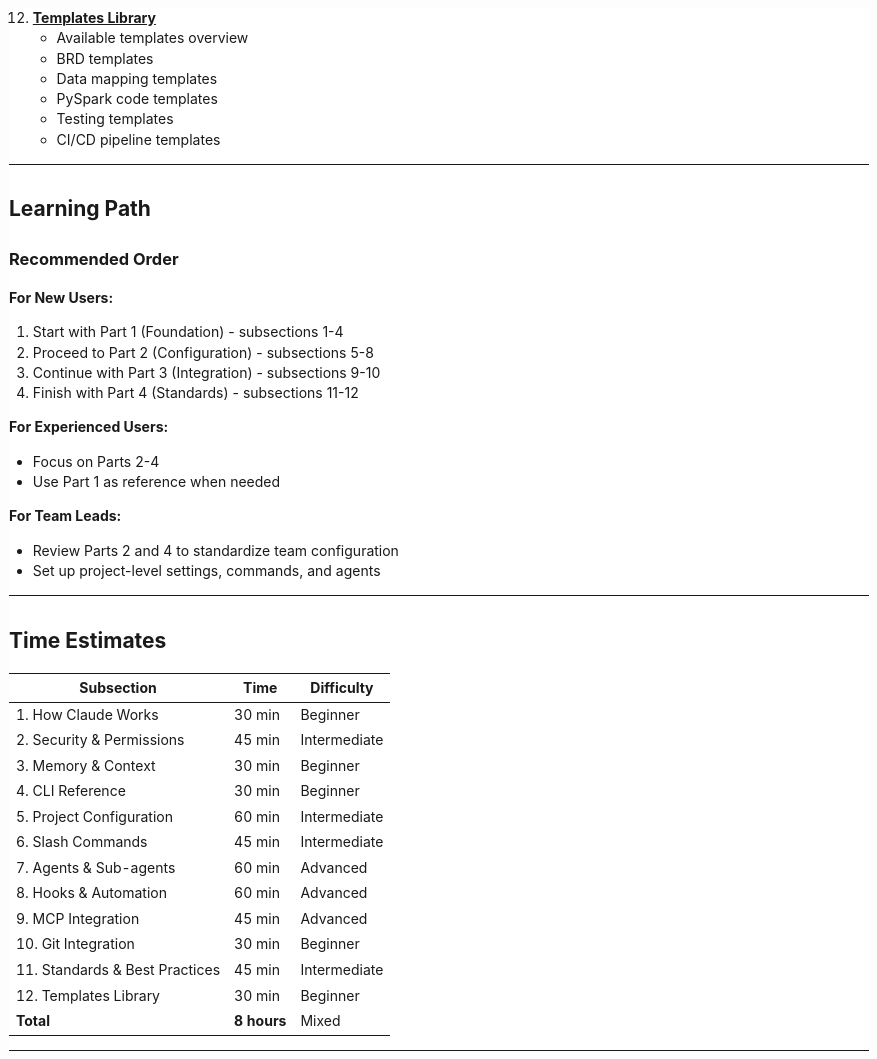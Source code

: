 12. **[Templates Library](./03-12-templates-library.md)**
    - Available templates overview
    - BRD templates
    - Data mapping templates
    - PySpark code templates
    - Testing templates
    - CI/CD pipeline templates

---

## Learning Path

### Recommended Order

**For New Users:**
1. Start with Part 1 (Foundation) - subsections 1-4
2. Proceed to Part 2 (Configuration) - subsections 5-8
3. Continue with Part 3 (Integration) - subsections 9-10
4. Finish with Part 4 (Standards) - subsections 11-12

**For Experienced Users:**
- Focus on Parts 2-4
- Use Part 1 as reference when needed

**For Team Leads:**
- Review Parts 2 and 4 to standardize team configuration
- Set up project-level settings, commands, and agents

---

## Time Estimates

| Subsection | Time | Difficulty |
|------------|------|------------|
| 1. How Claude Works | 30 min | Beginner |
| 2. Security & Permissions | 45 min | Intermediate |
| 3. Memory & Context | 30 min | Beginner |
| 4. CLI Reference | 30 min | Beginner |
| 5. Project Configuration | 60 min | Intermediate |
| 6. Slash Commands | 45 min | Intermediate |
| 7. Agents & Sub-agents | 60 min | Advanced |
| 8. Hooks & Automation | 60 min | Advanced |
| 9. MCP Integration | 45 min | Advanced |
| 10. Git Integration | 30 min | Beginner |
| 11. Standards & Best Practices | 45 min | Intermediate |
| 12. Templates Library | 30 min | Beginner |
| **Total** | **8 hours** | Mixed |

---